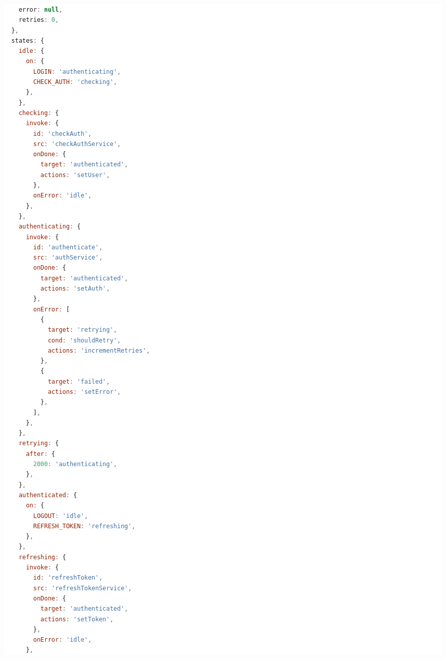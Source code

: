 ```javascript
    error: null,
    retries: 0,
  },
  states: {
    idle: {
      on: {
        LOGIN: 'authenticating',
        CHECK_AUTH: 'checking',
      },
    },
    checking: {
      invoke: {
        id: 'checkAuth',
        src: 'checkAuthService',
        onDone: {
          target: 'authenticated',
          actions: 'setUser',
        },
        onError: 'idle',
      },
    },
    authenticating: {
      invoke: {
        id: 'authenticate',
        src: 'authService',
        onDone: {
          target: 'authenticated',
          actions: 'setAuth',
        },
        onError: [
          {
            target: 'retrying',
            cond: 'shouldRetry',
            actions: 'incrementRetries',
          },
          {
            target: 'failed',
            actions: 'setError',
          },
        ],
      },
    },
    retrying: {
      after: {
        2000: 'authenticating',
      },
    },
    authenticated: {
      on: {
        LOGOUT: 'idle',
        REFRESH_TOKEN: 'refreshing',
      },
    },
    refreshing: {
      invoke: {
        id: 'refreshToken',
        src: 'refreshTokenService',
        onDone: {
          target: 'authenticated',
          actions: 'setToken',
        },
        onError: 'idle',
      },
```